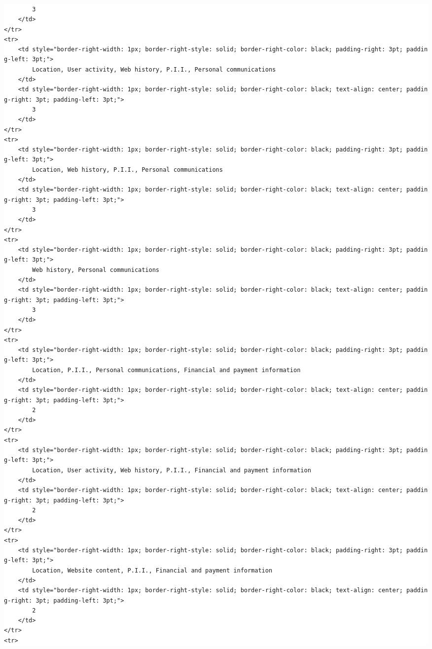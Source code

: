 			3
		</td>
	</tr>
	<tr>
		<td style="border-right-width: 1px; border-right-style: solid; border-right-color: black; padding-right: 3pt; padding-left: 3pt;">
			Location, User activity, Web history, P.I.I., Personal communications
		</td>
		<td style="border-right-width: 1px; border-right-style: solid; border-right-color: black; text-align: center; padding-right: 3pt; padding-left: 3pt;">
			3
		</td>
	</tr>
	<tr>
		<td style="border-right-width: 1px; border-right-style: solid; border-right-color: black; padding-right: 3pt; padding-left: 3pt;">
			Location, Web history, P.I.I., Personal communications
		</td>
		<td style="border-right-width: 1px; border-right-style: solid; border-right-color: black; text-align: center; padding-right: 3pt; padding-left: 3pt;">
			3
		</td>
	</tr>
	<tr>
		<td style="border-right-width: 1px; border-right-style: solid; border-right-color: black; padding-right: 3pt; padding-left: 3pt;">
			Web history, Personal communications
		</td>
		<td style="border-right-width: 1px; border-right-style: solid; border-right-color: black; text-align: center; padding-right: 3pt; padding-left: 3pt;">
			3
		</td>
	</tr>
	<tr>
		<td style="border-right-width: 1px; border-right-style: solid; border-right-color: black; padding-right: 3pt; padding-left: 3pt;">
			Location, P.I.I., Personal communications, Financial and payment information
		</td>
		<td style="border-right-width: 1px; border-right-style: solid; border-right-color: black; text-align: center; padding-right: 3pt; padding-left: 3pt;">
			2
		</td>
	</tr>
	<tr>
		<td style="border-right-width: 1px; border-right-style: solid; border-right-color: black; padding-right: 3pt; padding-left: 3pt;">
			Location, User activity, Web history, P.I.I., Financial and payment information
		</td>
		<td style="border-right-width: 1px; border-right-style: solid; border-right-color: black; text-align: center; padding-right: 3pt; padding-left: 3pt;">
			2
		</td>
	</tr>
	<tr>
		<td style="border-right-width: 1px; border-right-style: solid; border-right-color: black; padding-right: 3pt; padding-left: 3pt;">
			Location, Website content, P.I.I., Financial and payment information
		</td>
		<td style="border-right-width: 1px; border-right-style: solid; border-right-color: black; text-align: center; padding-right: 3pt; padding-left: 3pt;">
			2
		</td>
	</tr>
	<tr>